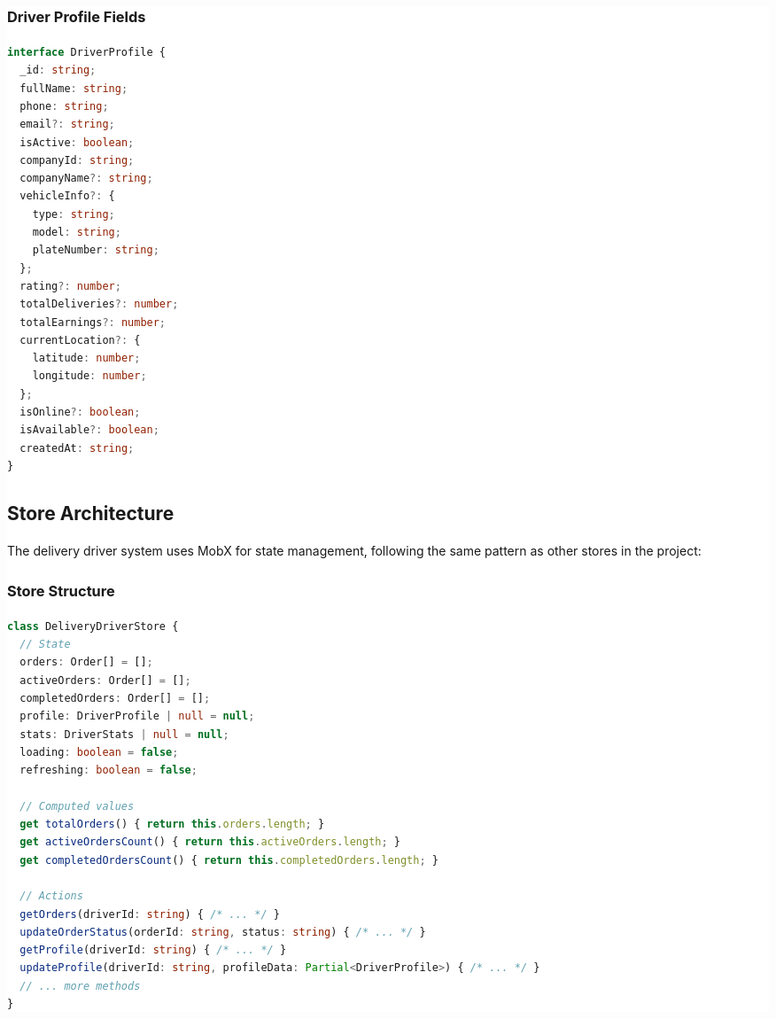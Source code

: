 ### Driver Profile Fields
```typescript
interface DriverProfile {
  _id: string;
  fullName: string;
  phone: string;
  email?: string;
  isActive: boolean;
  companyId: string;
  companyName?: string;
  vehicleInfo?: {
    type: string;
    model: string;
    plateNumber: string;
  };
  rating?: number;
  totalDeliveries?: number;
  totalEarnings?: number;
  currentLocation?: {
    latitude: number;
    longitude: number;
  };
  isOnline?: boolean;
  isAvailable?: boolean;
  createdAt: string;
}
```

## Store Architecture

The delivery driver system uses MobX for state management, following the same pattern as other stores in the project:

### Store Structure
```typescript
class DeliveryDriverStore {
  // State
  orders: Order[] = [];
  activeOrders: Order[] = [];
  completedOrders: Order[] = [];
  profile: DriverProfile | null = null;
  stats: DriverStats | null = null;
  loading: boolean = false;
  refreshing: boolean = false;
  
  // Computed values
  get totalOrders() { return this.orders.length; }
  get activeOrdersCount() { return this.activeOrders.length; }
  get completedOrdersCount() { return this.completedOrders.length; }
  
  // Actions
  getOrders(driverId: string) { /* ... */ }
  updateOrderStatus(orderId: string, status: string) { /* ... */ }
  getProfile(driverId: string) { /* ... */ }
  updateProfile(driverId: string, profileData: Partial<DriverProfile>) { /* ... */ }
  // ... more methods
}
```
